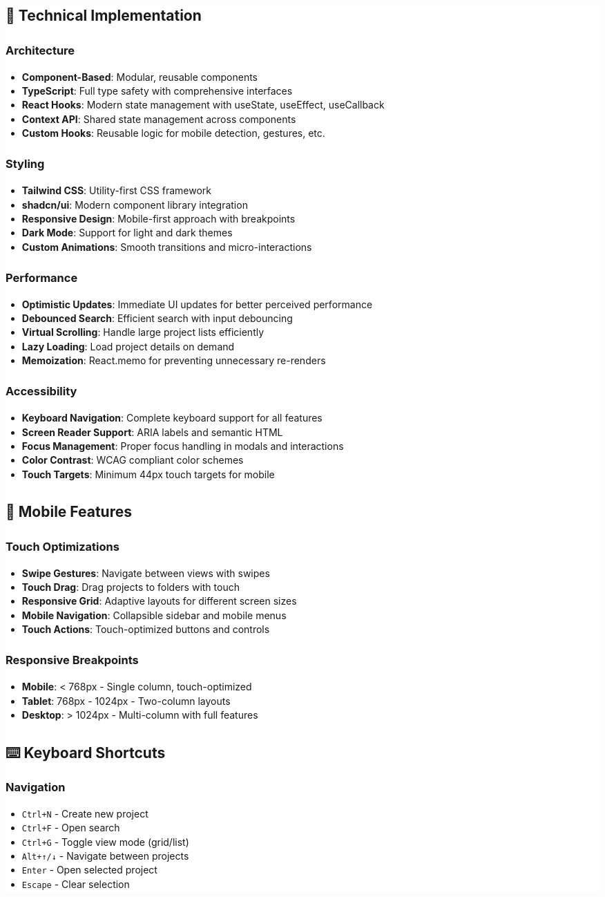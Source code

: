 ## 🔧 Technical Implementation

### Architecture
- **Component-Based**: Modular, reusable components
- **TypeScript**: Full type safety with comprehensive interfaces
- **React Hooks**: Modern state management with useState, useEffect, useCallback
- **Context API**: Shared state management across components
- **Custom Hooks**: Reusable logic for mobile detection, gestures, etc.

### Styling
- **Tailwind CSS**: Utility-first CSS framework
- **shadcn/ui**: Modern component library integration
- **Responsive Design**: Mobile-first approach with breakpoints
- **Dark Mode**: Support for light and dark themes
- **Custom Animations**: Smooth transitions and micro-interactions

### Performance
- **Optimistic Updates**: Immediate UI updates for better perceived performance
- **Debounced Search**: Efficient search with input debouncing
- **Virtual Scrolling**: Handle large project lists efficiently
- **Lazy Loading**: Load project details on demand
- **Memoization**: React.memo for preventing unnecessary re-renders

### Accessibility
- **Keyboard Navigation**: Complete keyboard support for all features
- **Screen Reader Support**: ARIA labels and semantic HTML
- **Focus Management**: Proper focus handling in modals and interactions
- **Color Contrast**: WCAG compliant color schemes
- **Touch Targets**: Minimum 44px touch targets for mobile

## 📱 Mobile Features

### Touch Optimizations
- **Swipe Gestures**: Navigate between views with swipes
- **Touch Drag**: Drag projects to folders with touch
- **Responsive Grid**: Adaptive layouts for different screen sizes
- **Mobile Navigation**: Collapsible sidebar and mobile menus
- **Touch Actions**: Touch-optimized buttons and controls

### Responsive Breakpoints
- **Mobile**: < 768px - Single column, touch-optimized
- **Tablet**: 768px - 1024px - Two-column layouts
- **Desktop**: > 1024px - Multi-column with full features

## ⌨️ Keyboard Shortcuts

### Navigation
- `Ctrl+N` - Create new project
- `Ctrl+F` - Open search
- `Ctrl+G` - Toggle view mode (grid/list)
- `Alt+↑/↓` - Navigate between projects
- `Enter` - Open selected project
- `Escape` - Clear selection
